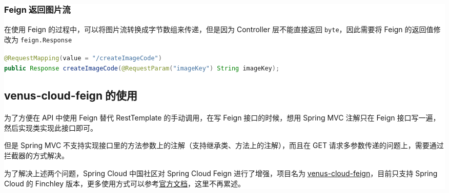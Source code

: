 ### Feign 返回图片流

在使用 Feign 的过程中，可以将图片流转换成字节数组来传递，但是因为 Controller 层不能直接返回 `byte`，因此需要将 Feign 的返回值修改为 `feign.Response`

```java
@RequestMapping(value = "/createImageCode") 
public Response createImageCode(@RequestParam("imageKey") String imageKey); 
```

## venus-cloud-feign 的使用

为了方便在 API 中使用 Feign 替代 RestTemplate 的手动调用，在写 Feign 接口的时候，想用 Spring MVC 注解只在 Feign 接口写一遍，然后实现类实现此接口即可。

但是 Spring MVC 不支持实现接口里的方法参数上的注解（支持继承类、方法上的注解），而且在 GET 请求多参数传递的问题上，需要通过拦截器的方式解决。

为了解决上述两个问题，Spring Cloud 中国社区对 Spring Cloud Feign 进行了增强，项目名为 [venus-cloud-feign](https://github.com/SpringCloud/venus-cloud-feign)，目前只支持 Spring Cloud 的 Finchley 版本，更多使用方式可以参考[官方文档](https://github.com/SpringCloud/venus-cloud-feign)，这里不再累述。
